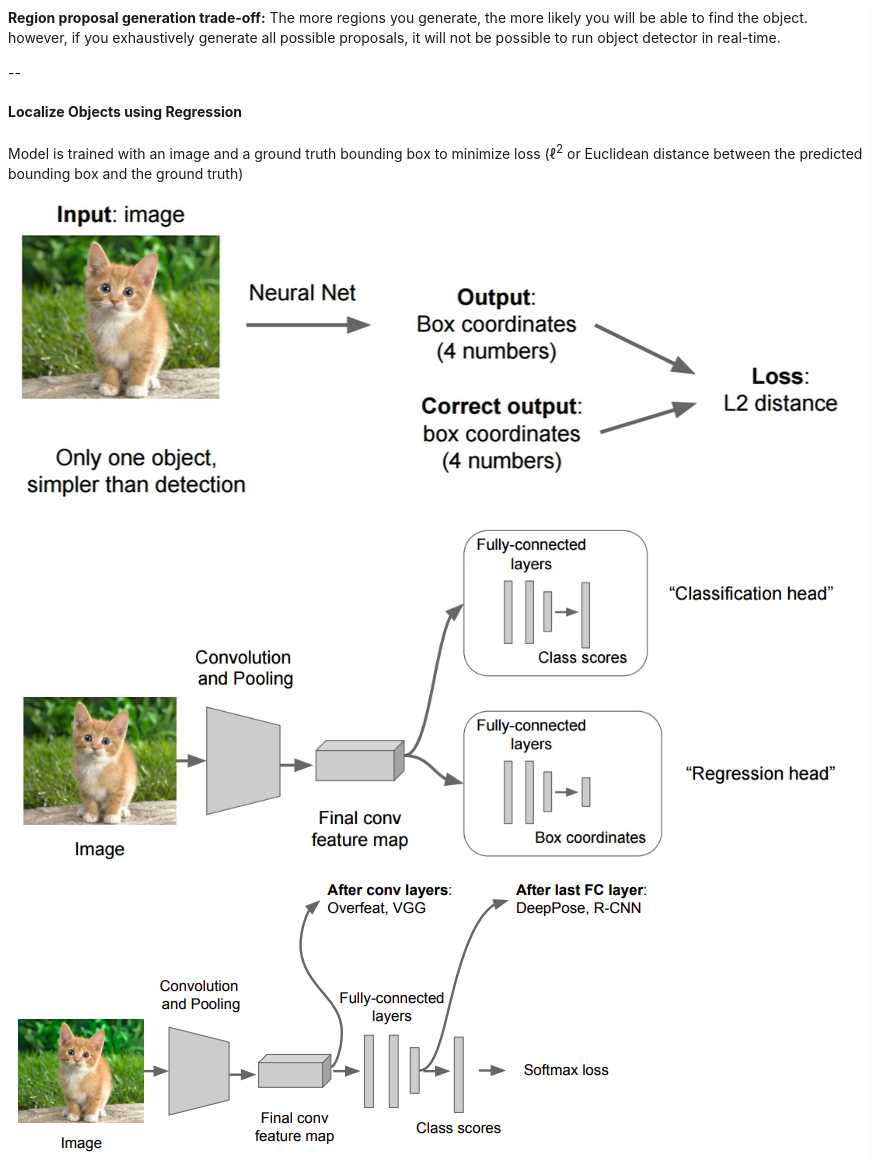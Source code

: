 **Region proposal generation trade-off:** The more regions you generate, the more likely you will be able to find the object. however, if you exhaustively generate all possible proposals, it will not be possible to run object detector in real-time.

--


#### Localize Objects using Regression

Model is trained with an image and a ground truth bounding box to minimize loss ($\ell^2$ or Euclidean distance between the predicted bounding box and the ground truth) 

![](images/od.png)
![](images/od1.png)
![](images/reg.png)
